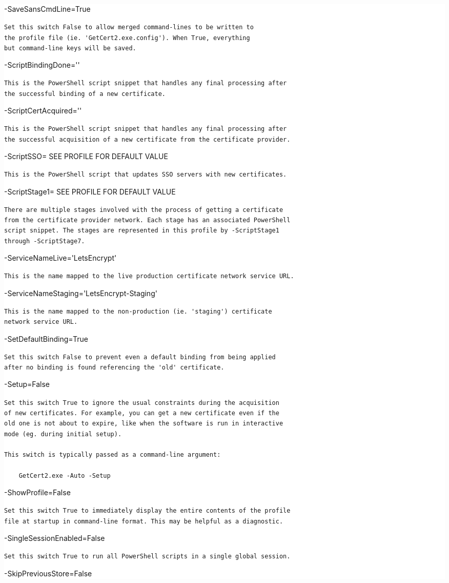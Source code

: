 -SaveSansCmdLine=True

    Set this switch False to allow merged command-lines to be written to
    the profile file (ie. 'GetCert2.exe.config'). When True, everything
    but command-line keys will be saved.

-ScriptBindingDone=''

    This is the PowerShell script snippet that handles any final processing after
    the successful binding of a new certificate.

-ScriptCertAcquired=''

    This is the PowerShell script snippet that handles any final processing after
    the successful acquisition of a new certificate from the certificate provider.

-ScriptSSO= SEE PROFILE FOR DEFAULT VALUE

    This is the PowerShell script that updates SSO servers with new certificates.

-ScriptStage1= SEE PROFILE FOR DEFAULT VALUE

    There are multiple stages involved with the process of getting a certificate
    from the certificate provider network. Each stage has an associated PowerShell
    script snippet. The stages are represented in this profile by -ScriptStage1
    through -ScriptStage7.

-ServiceNameLive='LetsEncrypt'

    This is the name mapped to the live production certificate network service URL.

-ServiceNameStaging='LetsEncrypt-Staging'

    This is the name mapped to the non-production (ie. 'staging') certificate
    network service URL.

-SetDefaultBinding=True

    Set this switch False to prevent even a default binding from being applied
    after no binding is found referencing the 'old' certificate.

-Setup=False

    Set this switch True to ignore the usual constraints during the acquisition
    of new certificates. For example, you can get a new certificate even if the
    old one is not about to expire, like when the software is run in interactive
    mode (eg. during initial setup).

    This switch is typically passed as a command-line argument:

        GetCert2.exe -Auto -Setup

-ShowProfile=False

    Set this switch True to immediately display the entire contents of the profile
    file at startup in command-line format. This may be helpful as a diagnostic.

-SingleSessionEnabled=False

    Set this switch True to run all PowerShell scripts in a single global session.

-SkipPreviousStore=False
